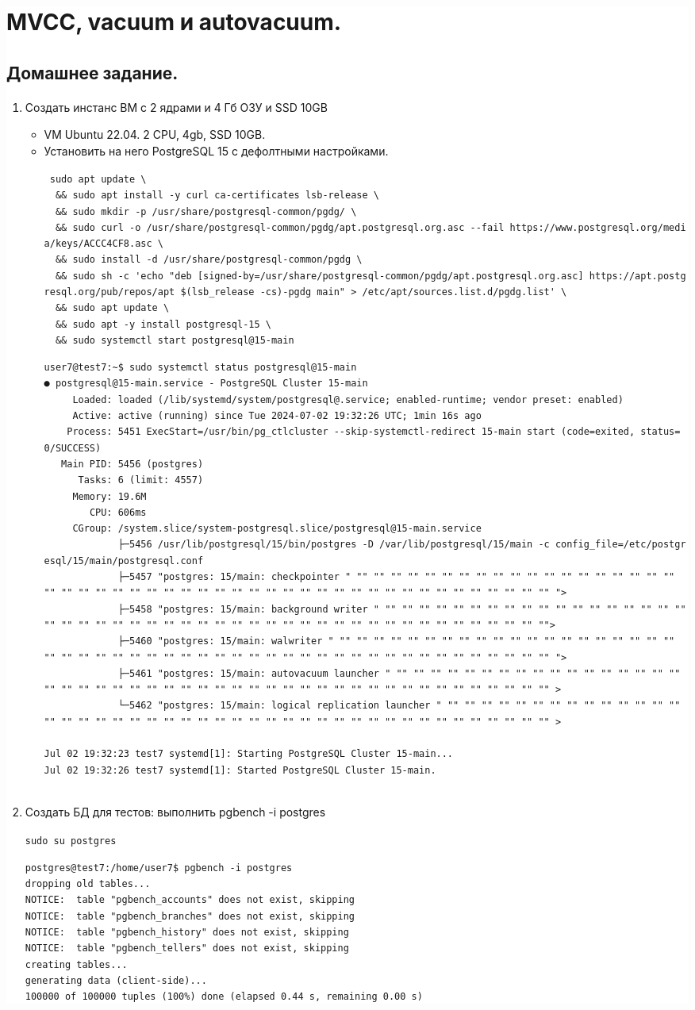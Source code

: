 # MVCC, vacuum и autovacuum. 
## Домашнее задание.
1. Создать инстанс ВМ с 2 ядрами и 4 Гб ОЗУ и SSD 10GB

    - VM Ubuntu 22.04. 2 CPU, 4gb, SSD 10GB. 
    - Установить на него PostgreSQL 15 с дефолтными настройками.
      ```
       sudo apt update \
        && sudo apt install -y curl ca-certificates lsb-release \
        && sudo mkdir -p /usr/share/postgresql-common/pgdg/ \
        && sudo curl -o /usr/share/postgresql-common/pgdg/apt.postgresql.org.asc --fail https://www.postgresql.org/media/keys/ACCC4CF8.asc \
        && sudo install -d /usr/share/postgresql-common/pgdg \
        && sudo sh -c 'echo "deb [signed-by=/usr/share/postgresql-common/pgdg/apt.postgresql.org.asc] https://apt.postgresql.org/pub/repos/apt $(lsb_release -cs)-pgdg main" > /etc/apt/sources.list.d/pgdg.list' \
        && sudo apt update \
        && sudo apt -y install postgresql-15 \
        && sudo systemctl start postgresql@15-main
      ```
      ```
      user7@test7:~$ sudo systemctl status postgresql@15-main
      ● postgresql@15-main.service - PostgreSQL Cluster 15-main
           Loaded: loaded (/lib/systemd/system/postgresql@.service; enabled-runtime; vendor preset: enabled)
           Active: active (running) since Tue 2024-07-02 19:32:26 UTC; 1min 16s ago
          Process: 5451 ExecStart=/usr/bin/pg_ctlcluster --skip-systemctl-redirect 15-main start (code=exited, status=0/SUCCESS)
         Main PID: 5456 (postgres)
            Tasks: 6 (limit: 4557)
           Memory: 19.6M
              CPU: 606ms
           CGroup: /system.slice/system-postgresql.slice/postgresql@15-main.service
                   ├─5456 /usr/lib/postgresql/15/bin/postgres -D /var/lib/postgresql/15/main -c config_file=/etc/postgresql/15/main/postgresql.conf
                   ├─5457 "postgres: 15/main: checkpointer " "" "" "" "" "" "" "" "" "" "" "" "" "" "" "" "" "" "" "" "" "" "" "" "" "" "" "" "" "" "" "" "" "" "" "" "" "" "" "" "" "" "" "" "" "" "" "" "" "" ">
                   ├─5458 "postgres: 15/main: background writer " "" "" "" "" "" "" "" "" "" "" "" "" "" "" "" "" "" "" "" "" "" "" "" "" "" "" "" "" "" "" "" "" "" "" "" "" "" "" "" "" "" "" "" "" "" "" "" "">
                   ├─5460 "postgres: 15/main: walwriter " "" "" "" "" "" "" "" "" "" "" "" "" "" "" "" "" "" "" "" "" "" "" "" "" "" "" "" "" "" "" "" "" "" "" "" "" "" "" "" "" "" "" "" "" "" "" "" "" "" "" ">
                   ├─5461 "postgres: 15/main: autovacuum launcher " "" "" "" "" "" "" "" "" "" "" "" "" "" "" "" "" "" "" "" "" "" "" "" "" "" "" "" "" "" "" "" "" "" "" "" "" "" "" "" "" "" "" "" "" "" "" "" >
                   └─5462 "postgres: 15/main: logical replication launcher " "" "" "" "" "" "" "" "" "" "" "" "" "" "" "" "" "" "" "" "" "" "" "" "" "" "" "" "" "" "" "" "" "" "" "" "" "" "" "" "" "" "" "" "" >

      Jul 02 19:32:23 test7 systemd[1]: Starting PostgreSQL Cluster 15-main...
      Jul 02 19:32:26 test7 systemd[1]: Started PostgreSQL Cluster 15-main.
        

2. Создать БД для тестов: выполнить pgbench -i postgres
   ```
   sudo su postgres
   ```
   ```
   postgres@test7:/home/user7$ pgbench -i postgres
   dropping old tables...
   NOTICE:  table "pgbench_accounts" does not exist, skipping
   NOTICE:  table "pgbench_branches" does not exist, skipping
   NOTICE:  table "pgbench_history" does not exist, skipping
   NOTICE:  table "pgbench_tellers" does not exist, skipping
   creating tables...
   generating data (client-side)...
   100000 of 100000 tuples (100%) done (elapsed 0.44 s, remaining 0.00 s)
   ```